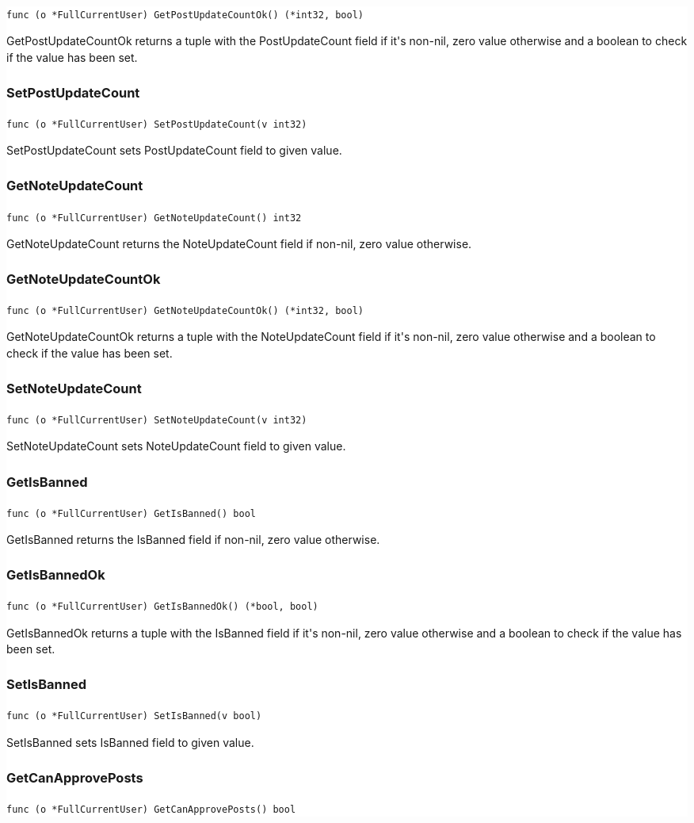 `func (o *FullCurrentUser) GetPostUpdateCountOk() (*int32, bool)`

GetPostUpdateCountOk returns a tuple with the PostUpdateCount field if it's non-nil, zero value otherwise
and a boolean to check if the value has been set.

### SetPostUpdateCount

`func (o *FullCurrentUser) SetPostUpdateCount(v int32)`

SetPostUpdateCount sets PostUpdateCount field to given value.


### GetNoteUpdateCount

`func (o *FullCurrentUser) GetNoteUpdateCount() int32`

GetNoteUpdateCount returns the NoteUpdateCount field if non-nil, zero value otherwise.

### GetNoteUpdateCountOk

`func (o *FullCurrentUser) GetNoteUpdateCountOk() (*int32, bool)`

GetNoteUpdateCountOk returns a tuple with the NoteUpdateCount field if it's non-nil, zero value otherwise
and a boolean to check if the value has been set.

### SetNoteUpdateCount

`func (o *FullCurrentUser) SetNoteUpdateCount(v int32)`

SetNoteUpdateCount sets NoteUpdateCount field to given value.


### GetIsBanned

`func (o *FullCurrentUser) GetIsBanned() bool`

GetIsBanned returns the IsBanned field if non-nil, zero value otherwise.

### GetIsBannedOk

`func (o *FullCurrentUser) GetIsBannedOk() (*bool, bool)`

GetIsBannedOk returns a tuple with the IsBanned field if it's non-nil, zero value otherwise
and a boolean to check if the value has been set.

### SetIsBanned

`func (o *FullCurrentUser) SetIsBanned(v bool)`

SetIsBanned sets IsBanned field to given value.


### GetCanApprovePosts

`func (o *FullCurrentUser) GetCanApprovePosts() bool`
